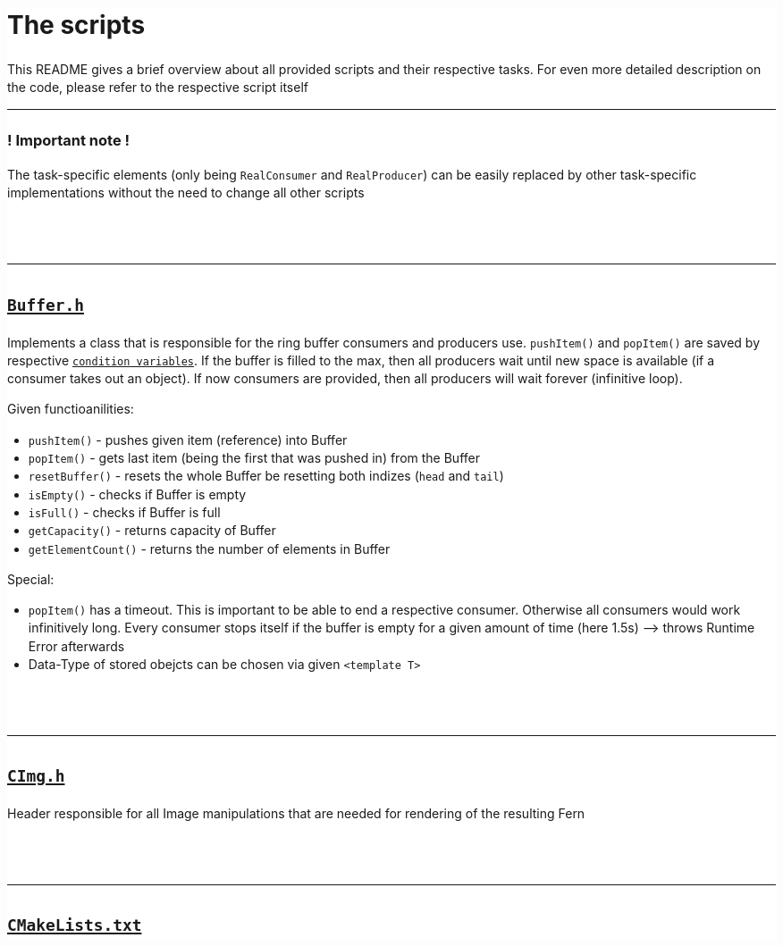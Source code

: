 # The scripts

This README gives a brief overview about all provided scripts and their respective tasks. For even more detailed description on the code, please refer to the respective script itself

-------

### ! Important note !

The task-specific elements (only being `RealConsumer` and `RealProducer`) can be easily replaced by other task-specific implementations without the need to change all other scripts

<br/><br/>

-------

## <a href="Buffer.h" target="_blank">`Buffer.h`</a>

Implements a class that is responsible for the ring buffer consumers and producers use. `pushItem()` and `popItem()` are saved by respective <a href="https://en.cppreference.com/w/cpp/thread/condition_variable" target="_blank">`condition variables`</a>. If the buffer is filled to the max, then all producers wait until new space is available (if a consumer takes out an object). If now consumers are provided, then all producers will wait forever (infinitive loop).

Given functioanilities:
- `pushItem()` - pushes given item (reference) into Buffer
- `popItem()` - gets last item (being the first that was pushed in) from the Buffer
- `resetBuffer()` - resets the whole Buffer be resetting both indizes (`head` and `tail`)
- `isEmpty()` - checks if Buffer is empty
- `isFull()` - checks if Buffer is full
- `getCapacity()` - returns capacity of Buffer
- `getElementCount()` - returns the number of elements in Buffer

Special: 
- `popItem()` has a timeout. This is important to be able to end a respective consumer. Otherwise all consumers would work infinitively long. Every consumer stops itself if the buffer is empty for a given amount of time (here 1.5s) --> throws Runtime Error afterwards
- Data-Type of stored obejcts can be chosen via given `<template T>`

<br/><br/>

-------

## <a href="CImg.h" target="_blank">`CImg.h`</a>

Header responsible for all Image manipulations that are needed for rendering of the resulting Fern

<br/><br/>

-------

## <a href="CMakeLists.txt" target="_blank">`CMakeLists.txt`</a>
